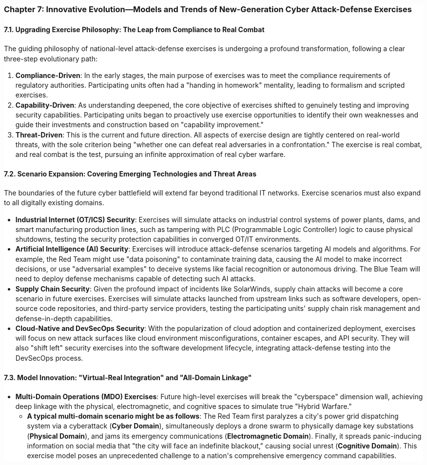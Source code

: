 ### **Chapter 7: Innovative Evolution—Models and Trends of New-Generation Cyber Attack-Defense Exercises**

#### **7.1. Upgrading Exercise Philosophy: The Leap from Compliance to Real Combat**

The guiding philosophy of national-level attack-defense exercises is undergoing a profound transformation, following a clear three-step evolutionary path:
1.  **Compliance-Driven**: In the early stages, the main purpose of exercises was to meet the compliance requirements of regulatory authorities. Participating units often had a "handing in homework" mentality, leading to formalism and scripted exercises.
2.  **Capability-Driven**: As understanding deepened, the core objective of exercises shifted to genuinely testing and improving security capabilities. Participating units began to proactively use exercise opportunities to identify their own weaknesses and guide their investments and construction based on "capability improvement."
3.  **Threat-Driven**: This is the current and future direction. All aspects of exercise design are tightly centered on real-world threats, with the sole criterion being "whether one can defeat real adversaries in a confrontation." The exercise is real combat, and real combat is the test, pursuing an infinite approximation of real cyber warfare.

#### **7.2. Scenario Expansion: Covering Emerging Technologies and Threat Areas**

The boundaries of the future cyber battlefield will extend far beyond traditional IT networks. Exercise scenarios must also expand to all digitally existing domains.
*   **Industrial Internet (OT/ICS) Security**: Exercises will simulate attacks on industrial control systems of power plants, dams, and smart manufacturing production lines, such as tampering with PLC (Programmable Logic Controller) logic to cause physical shutdowns, testing the security protection capabilities in converged OT/IT environments.
*   **Artificial Intelligence (AI) Security**: Exercises will introduce attack-defense scenarios targeting AI models and algorithms. For example, the Red Team might use "data poisoning" to contaminate training data, causing the AI model to make incorrect decisions, or use "adversarial examples" to deceive systems like facial recognition or autonomous driving. The Blue Team will need to deploy defense mechanisms capable of detecting such AI attacks.
*   **Supply Chain Security**: Given the profound impact of incidents like SolarWinds, supply chain attacks will become a core scenario in future exercises. Exercises will simulate attacks launched from upstream links such as software developers, open-source code repositories, and third-party service providers, testing the participating units' supply chain risk management and defense-in-depth capabilities.
*   **Cloud-Native and DevSecOps Security**: With the popularization of cloud adoption and containerized deployment, exercises will focus on new attack surfaces like cloud environment misconfigurations, container escapes, and API security. They will also "shift left" security exercises into the software development lifecycle, integrating attack-defense testing into the DevSecOps process.

#### **7.3. Model Innovation: "Virtual-Real Integration" and "All-Domain Linkage"**

*   **Multi-Domain Operations (MDO) Exercises**: Future high-level exercises will break the "cyberspace" dimension wall, achieving deep linkage with the physical, electromagnetic, and cognitive spaces to simulate true "Hybrid Warfare."
    *   **A typical multi-domain scenario might be as follows**: The Red Team first paralyzes a city's power grid dispatching system via a cyberattack (**Cyber Domain**), simultaneously deploys a drone swarm to physically damage key substations (**Physical Domain**), and jams its emergency communications (**Electromagnetic Domain**). Finally, it spreads panic-inducing information on social media that "the city will face an indefinite blackout," causing social unrest (**Cognitive Domain**). This exercise model poses an unprecedented challenge to a nation's comprehensive emergency command capabilities.
